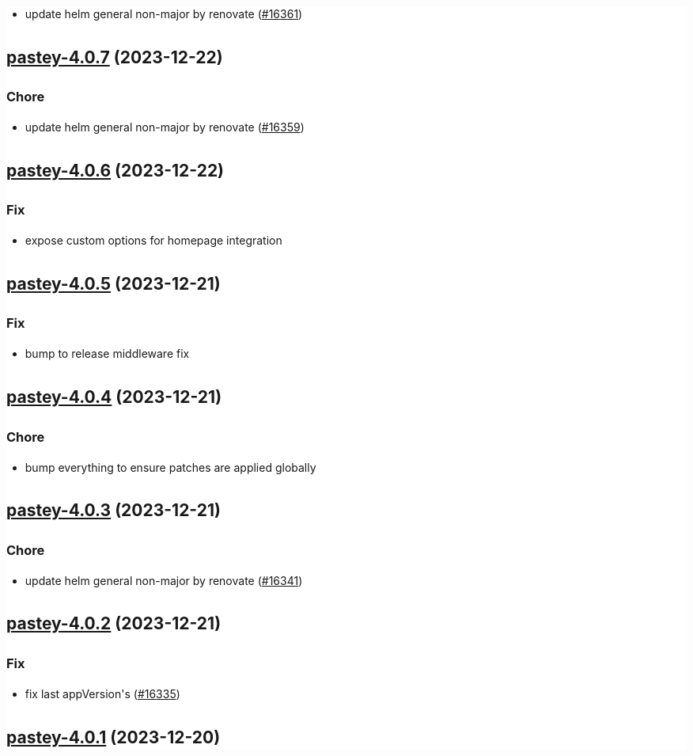 - update helm general non-major by renovate ([#16361](https://github.com/truecharts/charts/issues/16361))

## [pastey-4.0.7](https://github.com/truecharts/charts/compare/pastey-4.0.6...pastey-4.0.7) (2023-12-22)

### Chore

- update helm general non-major by renovate ([#16359](https://github.com/truecharts/charts/issues/16359))

## [pastey-4.0.6](https://github.com/truecharts/charts/compare/pastey-4.0.5...pastey-4.0.6) (2023-12-22)

### Fix

- expose custom options for homepage integration

## [pastey-4.0.5](https://github.com/truecharts/charts/compare/pastey-4.0.4...pastey-4.0.5) (2023-12-21)

### Fix

- bump to release middleware fix

## [pastey-4.0.4](https://github.com/truecharts/charts/compare/pastey-4.0.3...pastey-4.0.4) (2023-12-21)

### Chore

- bump everything to ensure patches are applied globally

## [pastey-4.0.3](https://github.com/truecharts/charts/compare/pastey-4.0.2...pastey-4.0.3) (2023-12-21)

### Chore

- update helm general non-major by renovate ([#16341](https://github.com/truecharts/charts/issues/16341))

## [pastey-4.0.2](https://github.com/truecharts/charts/compare/pastey-4.0.1...pastey-4.0.2) (2023-12-21)

### Fix

- fix last appVersion's ([#16335](https://github.com/truecharts/charts/issues/16335))

## [pastey-4.0.1](https://github.com/truecharts/charts/compare/pastey-3.0.7...pastey-4.0.1) (2023-12-20)
